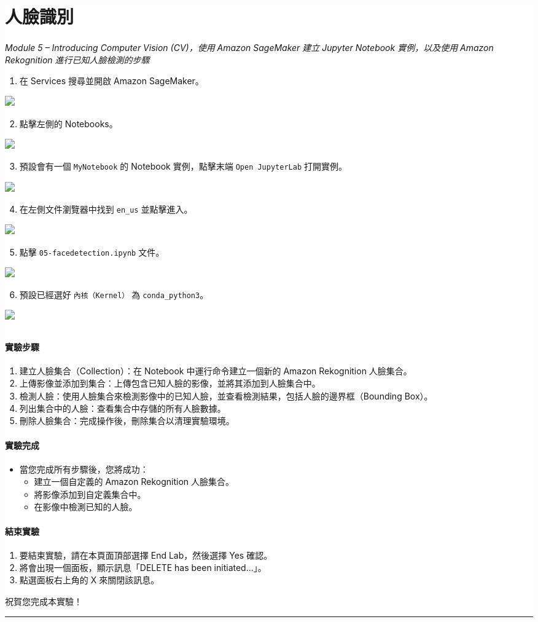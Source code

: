 # 人臉識別 

_Module 5 – Introducing Computer Vision (CV)，使用 Amazon SageMaker 建立 Jupyter Notebook 實例，以及使用 Amazon Rekognition 進行已知人臉檢測的步驟_


1. 在 Services 搜尋並開啟 Amazon SageMaker。

![](images/img_09.png)

2. 點擊左側的 Notebooks。

![](images/img_56.png)

3. 預設會有一個 `MyNotebook` 的 Notebook 實例，點擊末端 `Open JupyterLab` 打開實例。

![](images/img_57.png)

4. 在左側文件瀏覽器中找到 `en_us` 並點擊進入。

![](images/img_58.png)

5. 點擊 `05-facedetection.ipynb` 文件。

![](images/img_59.png)

6. 預設已經選好 `內核（Kernel）` 為 `conda_python3`。

![](images/img_60.png)

## 

#### 實驗步驟

1. 建立人臉集合（Collection）：在 Notebook 中運行命令建立一個新的 Amazon Rekognition 人臉集合。
2. 上傳影像並添加到集合：上傳包含已知人臉的影像，並將其添加到人臉集合中。
3. 檢測人臉：使用人臉集合來檢測影像中的已知人臉，並查看檢測結果，包括人臉的邊界框（Bounding Box）。
4. 列出集合中的人臉：查看集合中存儲的所有人臉數據。
5. 刪除人臉集合：完成操作後，刪除集合以清理實驗環境。

#### 實驗完成

- 當您完成所有步驟後，您將成功：
  - 建立一個自定義的 Amazon Rekognition 人臉集合。
  - 將影像添加到自定義集合中。
  - 在影像中檢測已知的人臉。

#### 結束實驗

1. 要結束實驗，請在本頁面頂部選擇 End Lab，然後選擇 Yes 確認。
2. 將會出現一個面板，顯示訊息「DELETE has been initiated...」。
3. 點選面板右上角的 X 來關閉該訊息。

祝賀您完成本實驗！

---